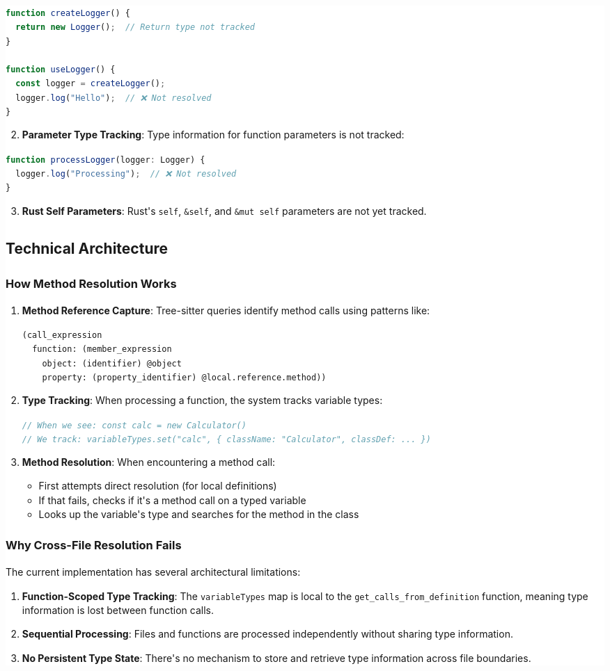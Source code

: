 ```typescript
function createLogger() {
  return new Logger();  // Return type not tracked
}

function useLogger() {
  const logger = createLogger();
  logger.log("Hello");  // ❌ Not resolved
}
```

2. **Parameter Type Tracking**: Type information for function parameters is not tracked:

```typescript
function processLogger(logger: Logger) {
  logger.log("Processing");  // ❌ Not resolved
}
```

3. **Rust Self Parameters**: Rust's `self`, `&self`, and `&mut self` parameters are not yet tracked.

## Technical Architecture

### How Method Resolution Works

1. **Method Reference Capture**: Tree-sitter queries identify method calls using patterns like:
   ```
   (call_expression
     function: (member_expression
       object: (identifier) @object
       property: (property_identifier) @local.reference.method))
   ```

2. **Type Tracking**: When processing a function, the system tracks variable types:
   ```typescript
   // When we see: const calc = new Calculator()
   // We track: variableTypes.set("calc", { className: "Calculator", classDef: ... })
   ```

3. **Method Resolution**: When encountering a method call:
   - First attempts direct resolution (for local definitions)
   - If that fails, checks if it's a method call on a typed variable
   - Looks up the variable's type and searches for the method in the class

### Why Cross-File Resolution Fails

The current implementation has several architectural limitations:

1. **Function-Scoped Type Tracking**: The `variableTypes` map is local to the `get_calls_from_definition` function, meaning type information is lost between function calls.

2. **Sequential Processing**: Files and functions are processed independently without sharing type information.

3. **No Persistent Type State**: There's no mechanism to store and retrieve type information across file boundaries.
